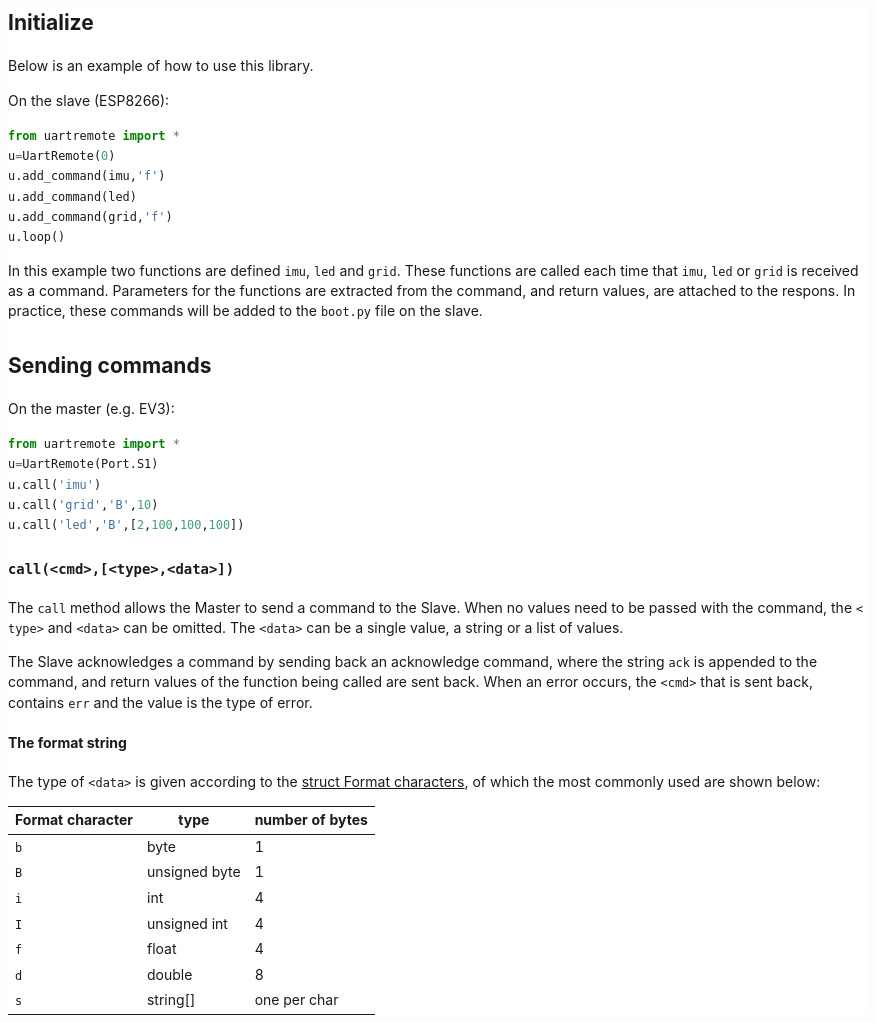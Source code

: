
## Initialize

Below is an example of how to use this library.

On the slave (ESP8266):

```python
from uartremote import *
u=UartRemote(0)
u.add_command(imu,'f')
u.add_command(led)
u.add_command(grid,'f')
u.loop()
```

In this example two functions are defined `imu`, `led` and `grid`. These functions are called each time that `imu`, `led` or `grid` is received as a command.  Parameters for the functions are extracted from the command, and return values, are attached to the respons. In practice, these commands will be added to the `boot.py` file on the slave.

## Sending commands

On the master (e.g. EV3):
```python
from uartremote import *
u=UartRemote(Port.S1)
u.call('imu')
u.call('grid','B',10)
u.call('led','B',[2,100,100,100])
```
### `call(<cmd>,[<type>,<data>])`
The `call` method allows the Master to send a command to the Slave. When no values need to be passed with the command, the `<type>` and `<data>` can be omitted.  The `<data>` can be a single value, a string or a list of values. 

The Slave acknowledges a command by sending back an acknowledge command, where the string `ack` is appended to the command, and return values of the function being called are sent back. When an error occurs, the `<cmd>` that is sent back, contains `err` and the value is the type of error.

#### The format string
The type of `<data>` is given according to the [struct Format characters](https://docs.python.org/3/library/struct.html), of which the most commonly used are shown below:

| Format character | type | number of bytes |
|---------------------|-------|--------------|
| `b` | byte | 1 |
| `B` | unsigned byte | 1 |
| `i` | int | 4 |
| `I` | unsigned int | 4 |
| `f` | float | 4 |
| `d` | double | 8 |
| `s` | string[] | one per char

